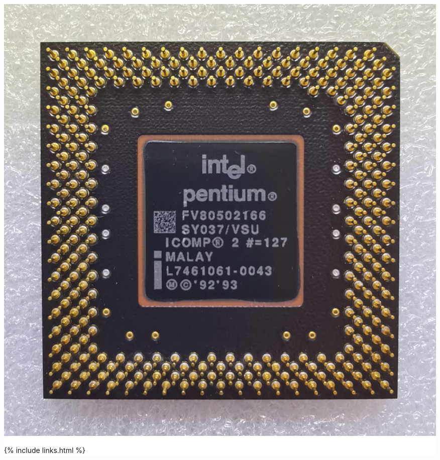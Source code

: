 ![Intel Pentium FV80502166 反面](/images/cpus/Intel/Intel_Pentium_FV80502166_2.jpg)

{% include links.html %}
